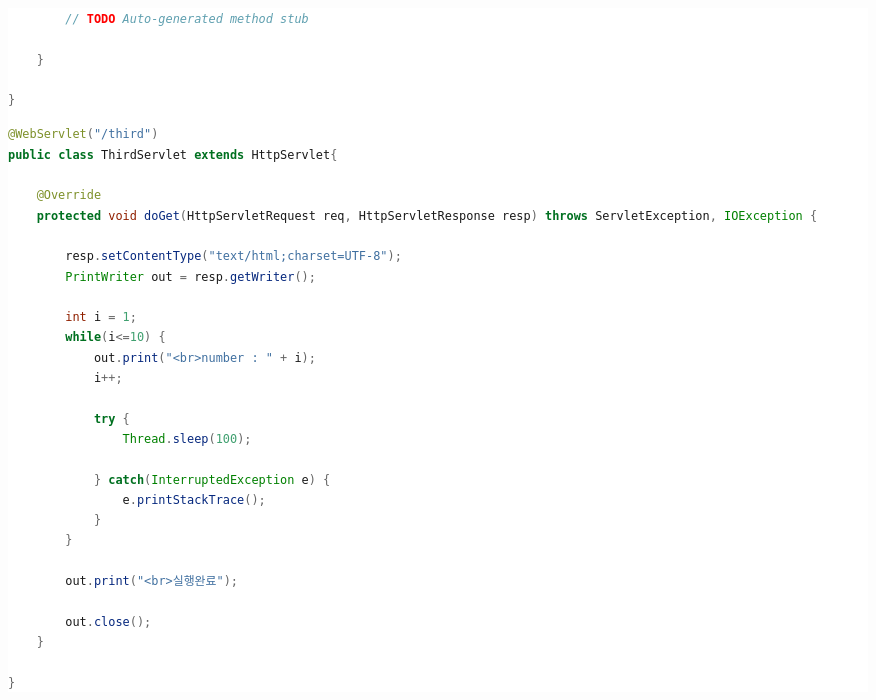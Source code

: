 ```java
		// TODO Auto-generated method stub
		
	}
	
}
```

```java
@WebServlet("/third")
public class ThirdServlet extends HttpServlet{

	@Override
	protected void doGet(HttpServletRequest req, HttpServletResponse resp) throws ServletException, IOException {
		
		resp.setContentType("text/html;charset=UTF-8");
		PrintWriter out = resp.getWriter();
		
		int i = 1;
		while(i<=10) {
			out.print("<br>number : " + i);
			i++;
			
			try {
				Thread.sleep(100);
			
			} catch(InterruptedException e) {
				e.printStackTrace();
			}
		}
		
		out.print("<br>실행완료");
		
		out.close();
	}

}
```

